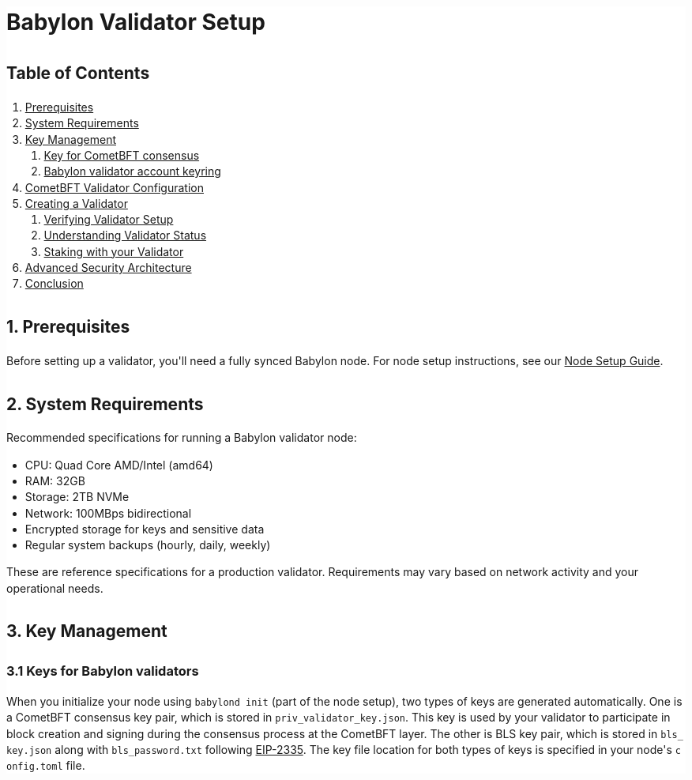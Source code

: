 # Babylon Validator Setup

## Table of Contents

1. [Prerequisites](#1-prerequisites)
2. [System Requirements](#2-system-requirements)
3. [Key Management](#3-key-management) 
   1. [Key for CometBFT consensus](#31-key-for-cometbft-consensus)
   2. [Babylon validator account keyring](#32-babylon-validator-account-keyring)
4. [CometBFT Validator Configuration](#4-cometbft-validator-configuration)
5. [Creating a Validator](#5-creating-a-validator)
   1. [Verifying Validator Setup](#51-verifying-validator-setup)
   2. [Understanding Validator Status](#52-understanding-validator-status)
   3. [Staking with your Validator](#53-staking-with-your-validator)
6. [Advanced Security Architecture](#6-advanced-security-architecture)
7. [Conclusion](#7-conclusion)

## 1. Prerequisites

Before setting up a validator, you'll need a fully synced Babylon node. For 
node setup instructions, see our [Node Setup Guide](../babylon-node/README.md).

## 2. System Requirements

Recommended specifications for running a Babylon validator node:
- CPU: Quad Core AMD/Intel (amd64)
- RAM: 32GB
- Storage: 2TB NVMe
- Network: 100MBps bidirectional
- Encrypted storage for keys and sensitive data
- Regular system backups (hourly, daily, weekly)

These are reference specifications for a production validator. 
Requirements may vary based on network activity and your operational needs.

## 3. Key Management

### 3.1 Keys for Babylon validators

When you initialize your node using `babylond init` (part of the node setup),
two types of keys are generated automatically. One is a CometBFT consensus key
pair, which is stored in `priv_validator_key.json`. This key is used by your
validator to participate in block creation and signing during the
consensus process at the CometBFT layer.
The other is BLS key pair, which is stored in `bls_key.json` along with
`bls_password.txt` following [EIP-2335](https://eips.ethereum.org/EIPS/eip-2335).
The key file location for both types of keys
is specified in your node's `config.toml` file.
